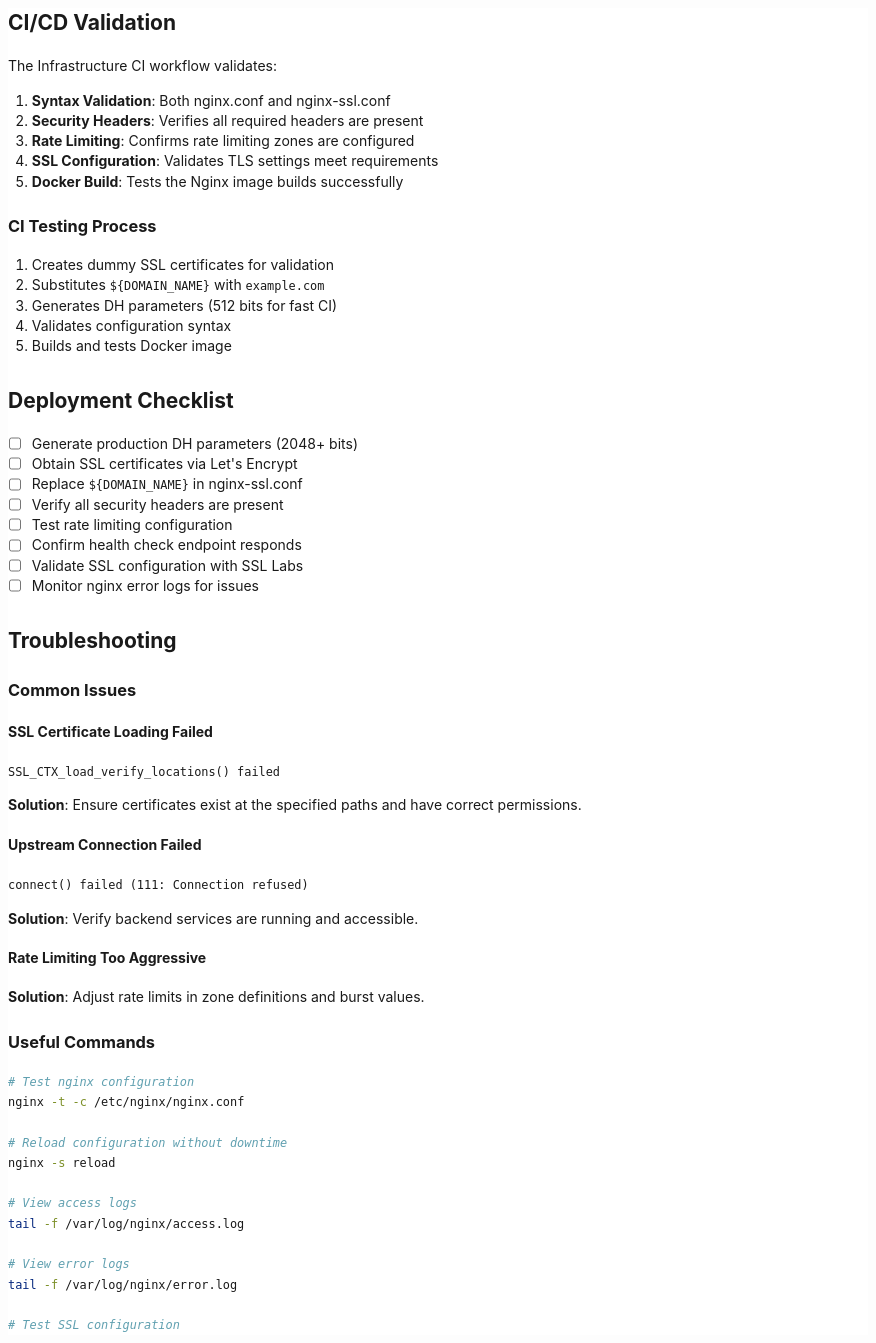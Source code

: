 ## CI/CD Validation

The Infrastructure CI workflow validates:

1. **Syntax Validation**: Both nginx.conf and nginx-ssl.conf
2. **Security Headers**: Verifies all required headers are present
3. **Rate Limiting**: Confirms rate limiting zones are configured
4. **SSL Configuration**: Validates TLS settings meet requirements
5. **Docker Build**: Tests the Nginx image builds successfully

### CI Testing Process

1. Creates dummy SSL certificates for validation
2. Substitutes `${DOMAIN_NAME}` with `example.com`
3. Generates DH parameters (512 bits for fast CI)
4. Validates configuration syntax
5. Builds and tests Docker image

## Deployment Checklist

- [ ] Generate production DH parameters (2048+ bits)
- [ ] Obtain SSL certificates via Let's Encrypt
- [ ] Replace `${DOMAIN_NAME}` in nginx-ssl.conf
- [ ] Verify all security headers are present
- [ ] Test rate limiting configuration
- [ ] Confirm health check endpoint responds
- [ ] Validate SSL configuration with SSL Labs
- [ ] Monitor nginx error logs for issues

## Troubleshooting

### Common Issues

#### SSL Certificate Loading Failed
```
SSL_CTX_load_verify_locations() failed
```
**Solution**: Ensure certificates exist at the specified paths and have correct permissions.

#### Upstream Connection Failed
```
connect() failed (111: Connection refused)
```
**Solution**: Verify backend services are running and accessible.

#### Rate Limiting Too Aggressive
**Solution**: Adjust rate limits in zone definitions and burst values.

### Useful Commands

```bash
# Test nginx configuration
nginx -t -c /etc/nginx/nginx.conf

# Reload configuration without downtime
nginx -s reload

# View access logs
tail -f /var/log/nginx/access.log

# View error logs
tail -f /var/log/nginx/error.log

# Test SSL configuration
```